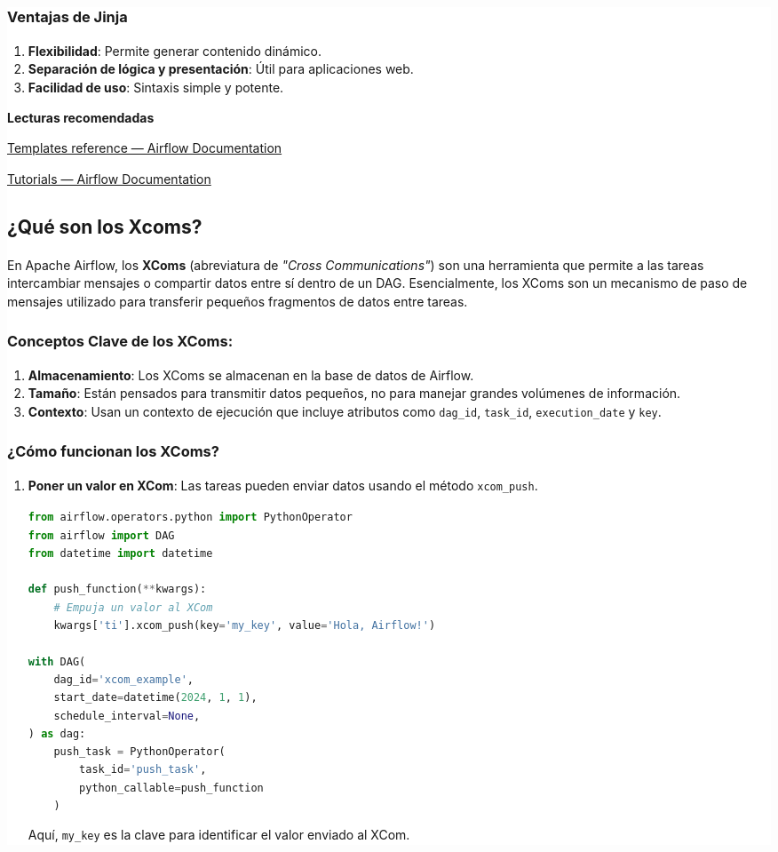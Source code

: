 ### **Ventajas de Jinja**
1. **Flexibilidad**: Permite generar contenido dinámico.
2. **Separación de lógica y presentación**: Útil para aplicaciones web.
3. **Facilidad de uso**: Sintaxis simple y potente.

**Lecturas recomendadas**

[Templates reference — Airflow Documentation](https://airflow.apache.org/docs/apache-airflow/stable/templates-ref.html)

[Tutorials — Airflow Documentation](https://airflow.apache.org/docs/apache-airflow/stable/tutorial/index.html)

## ¿Qué son los Xcoms?

En Apache Airflow, los **XComs** (abreviatura de *"Cross Communications"*) son una herramienta que permite a las tareas intercambiar mensajes o compartir datos entre sí dentro de un DAG. Esencialmente, los XComs son un mecanismo de paso de mensajes utilizado para transferir pequeños fragmentos de datos entre tareas.

### Conceptos Clave de los XComs:
1. **Almacenamiento**: Los XComs se almacenan en la base de datos de Airflow.
2. **Tamaño**: Están pensados para transmitir datos pequeños, no para manejar grandes volúmenes de información.
3. **Contexto**: Usan un contexto de ejecución que incluye atributos como `dag_id`, `task_id`, `execution_date` y `key`.

### ¿Cómo funcionan los XComs?

1. **Poner un valor en XCom**:
   Las tareas pueden enviar datos usando el método `xcom_push`.

   ```python
   from airflow.operators.python import PythonOperator
   from airflow import DAG
   from datetime import datetime

   def push_function(**kwargs):
       # Empuja un valor al XCom
       kwargs['ti'].xcom_push(key='my_key', value='Hola, Airflow!')

   with DAG(
       dag_id='xcom_example',
       start_date=datetime(2024, 1, 1),
       schedule_interval=None,
   ) as dag:
       push_task = PythonOperator(
           task_id='push_task',
           python_callable=push_function
       )
   ```

   Aquí, `my_key` es la clave para identificar el valor enviado al XCom.
